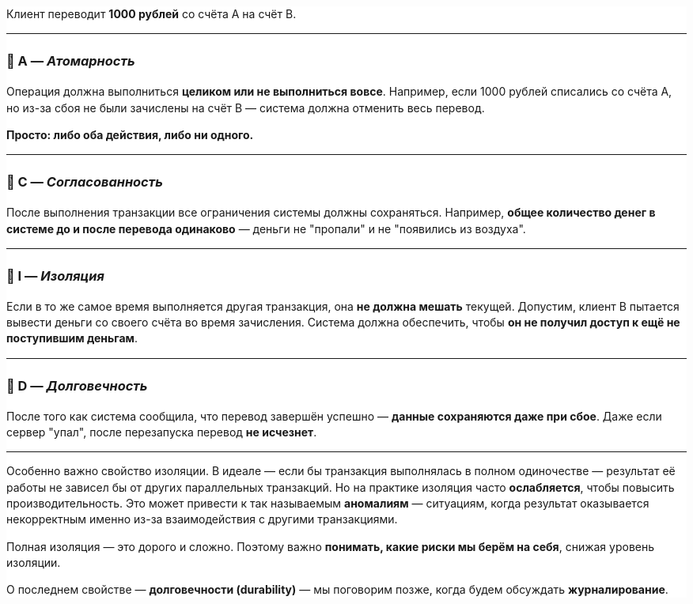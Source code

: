 Клиент переводит **1000 рублей** со счёта А на счёт B.

---

### 🔹 A — *Атомарность*

Операция должна выполниться **целиком или не выполниться вовсе**.
Например, если 1000 рублей списались со счёта А, но из-за сбоя не были зачислены на счёт B — система должна отменить весь перевод.

**Просто: либо оба действия, либо ни одного.**

---

### 🔹 C — *Согласованность*

После выполнения транзакции все ограничения системы должны сохраняться.
Например, **общее количество денег в системе до и после перевода одинаково** — деньги не "пропали" и не "появились из воздуха".

---

### 🔹 I — *Изоляция*

Если в то же самое время выполняется другая транзакция, она **не должна мешать** текущей.
Допустим, клиент B пытается вывести деньги со своего счёта во время зачисления. Система должна обеспечить, чтобы **он не получил доступ к ещё не поступившим деньгам**.

---

### 🔹 D — *Долговечность*

После того как система сообщила, что перевод завершён успешно — **данные сохраняются даже при сбое**.
Даже если сервер "упал", после перезапуска перевод **не исчезнет**.

---



Особенно важно свойство изоляции. В идеале — если бы транзакция выполнялась в полном одиночестве — результат её работы не зависел бы от других параллельных транзакций. Но на практике изоляция часто **ослабляется**, чтобы повысить производительность. Это может привести к так называемым **аномалиям** — ситуациям, когда результат оказывается некорректным именно из-за взаимодействия с другими транзакциями.

Полная изоляция — это дорого и сложно. Поэтому важно **понимать, какие риски мы берём на себя**, снижая уровень изоляции.

О последнем свойстве — **долговечности (durability)** — мы поговорим позже, когда будем обсуждать **журналирование**.


